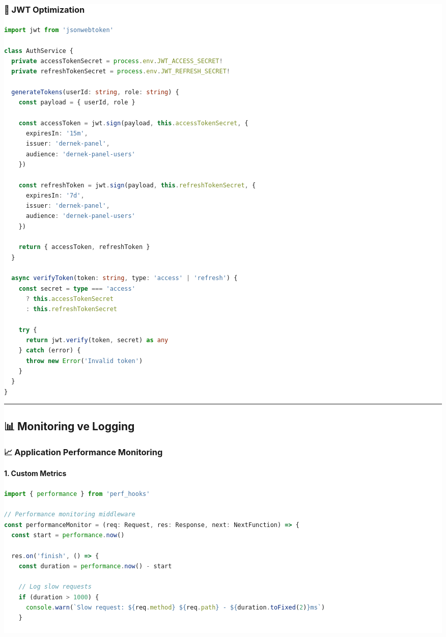 ### 🔑 JWT Optimization

```typescript
import jwt from 'jsonwebtoken'

class AuthService {
  private accessTokenSecret = process.env.JWT_ACCESS_SECRET!
  private refreshTokenSecret = process.env.JWT_REFRESH_SECRET!
  
  generateTokens(userId: string, role: string) {
    const payload = { userId, role }
    
    const accessToken = jwt.sign(payload, this.accessTokenSecret, {
      expiresIn: '15m',
      issuer: 'dernek-panel',
      audience: 'dernek-panel-users'
    })
    
    const refreshToken = jwt.sign(payload, this.refreshTokenSecret, {
      expiresIn: '7d',
      issuer: 'dernek-panel',
      audience: 'dernek-panel-users'
    })
    
    return { accessToken, refreshToken }
  }
  
  async verifyToken(token: string, type: 'access' | 'refresh') {
    const secret = type === 'access' 
      ? this.accessTokenSecret 
      : this.refreshTokenSecret
    
    try {
      return jwt.verify(token, secret) as any
    } catch (error) {
      throw new Error('Invalid token')
    }
  }
}
```

---

## 📊 Monitoring ve Logging

### 📈 Application Performance Monitoring

#### 1. Custom Metrics
```typescript
import { performance } from 'perf_hooks'

// Performance monitoring middleware
const performanceMonitor = (req: Request, res: Response, next: NextFunction) => {
  const start = performance.now()
  
  res.on('finish', () => {
    const duration = performance.now() - start
    
    // Log slow requests
    if (duration > 1000) {
      console.warn(`Slow request: ${req.method} ${req.path} - ${duration.toFixed(2)}ms`)
    }
    
```